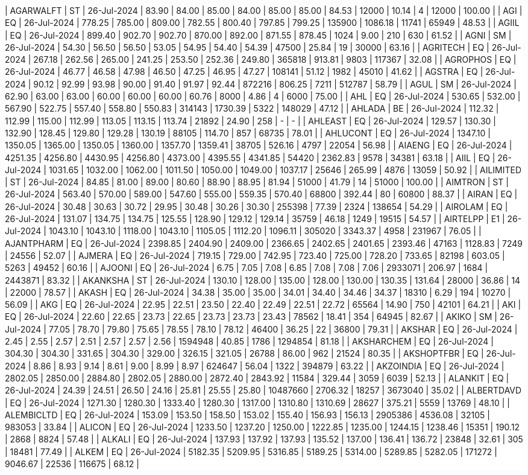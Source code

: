 | AGARWALFT | ST | 26-Jul-2024 | 83.90 | 84.00 | 85.00 | 84.00 | 85.00 | 85.00 | 84.53 | 12000 | 10.14 | 4 | 12000 | 100.00 |
| AGI | EQ | 26-Jul-2024 | 778.25 | 785.00 | 809.00 | 782.55 | 800.40 | 797.85 | 799.25 | 135900 | 1086.18 | 11741 | 65949 | 48.53 |
| AGIIL | EQ | 26-Jul-2024 | 899.40 | 902.70 | 902.70 | 870.00 | 892.00 | 871.55 | 878.45 | 1024 | 9.00 | 210 | 630 | 61.52 |
| AGNI | SM | 26-Jul-2024 | 54.30 | 56.50 | 56.50 | 53.05 | 54.95 | 54.40 | 54.39 | 47500 | 25.84 | 19 | 30000 | 63.16 |
| AGRITECH | EQ | 26-Jul-2024 | 267.18 | 262.56 | 265.00 | 241.25 | 253.50 | 252.36 | 249.80 | 365818 | 913.81 | 9803 | 117367 | 32.08 |
| AGROPHOS | EQ | 26-Jul-2024 | 46.77 | 46.58 | 47.98 | 46.50 | 47.25 | 46.95 | 47.27 | 108141 | 51.12 | 1982 | 45010 | 41.62 |
| AGSTRA | EQ | 26-Jul-2024 | 90.12 | 92.99 | 93.98 | 90.00 | 91.40 | 91.97 | 92.44 | 872216 | 806.25 | 7211 | 512787 | 58.79 |
| AGUL | SM | 26-Jul-2024 | 62.90 | 63.00 | 63.00 | 60.00 | 60.00 | 60.00 | 60.76 | 8000 | 4.86 | 4 | 6000 | 75.00 |
| AHL | EQ | 26-Jul-2024 | 530.65 | 532.00 | 567.90 | 522.75 | 557.40 | 558.80 | 550.83 | 314143 | 1730.39 | 5322 | 148029 | 47.12 |
| AHLADA | BE | 26-Jul-2024 | 112.32 | 112.99 | 115.00 | 112.99 | 113.05 | 113.15 | 113.74 | 21892 | 24.90 | 258 | - | - |
| AHLEAST | EQ | 26-Jul-2024 | 129.57 | 130.30 | 132.90 | 128.45 | 129.80 | 129.28 | 130.19 | 88105 | 114.70 | 857 | 68735 | 78.01 |
| AHLUCONT | EQ | 26-Jul-2024 | 1347.10 | 1350.05 | 1365.00 | 1350.05 | 1360.00 | 1357.70 | 1359.41 | 38705 | 526.16 | 4797 | 22054 | 56.98 |
| AIAENG | EQ | 26-Jul-2024 | 4251.35 | 4256.80 | 4430.95 | 4256.80 | 4373.00 | 4395.55 | 4341.85 | 54420 | 2362.83 | 9578 | 34381 | 63.18 |
| AIIL | EQ | 26-Jul-2024 | 1031.65 | 1032.00 | 1062.00 | 1011.50 | 1050.00 | 1049.00 | 1037.17 | 25646 | 265.99 | 4876 | 13059 | 50.92 |
| AILIMITED | ST | 26-Jul-2024 | 84.85 | 81.00 | 89.00 | 80.60 | 88.90 | 88.95 | 81.94 | 51000 | 41.79 | 14 | 51000 | 100.00 |
| AIMTRON | ST | 26-Jul-2024 | 563.40 | 570.00 | 589.00 | 547.60 | 555.00 | 559.35 | 570.40 | 68800 | 392.44 | 80 | 60800 | 88.37 |
| AIRAN | EQ | 26-Jul-2024 | 30.48 | 30.63 | 30.72 | 29.95 | 30.48 | 30.26 | 30.30 | 255398 | 77.39 | 2324 | 138654 | 54.29 |
| AIROLAM | EQ | 26-Jul-2024 | 131.07 | 134.75 | 134.75 | 125.55 | 128.90 | 129.12 | 129.14 | 35759 | 46.18 | 1249 | 19515 | 54.57 |
| AIRTELPP | E1 | 26-Jul-2024 | 1043.10 | 1043.10 | 1118.00 | 1043.10 | 1105.05 | 1112.20 | 1096.11 | 305020 | 3343.37 | 4958 | 231967 | 76.05 |
| AJANTPHARM | EQ | 26-Jul-2024 | 2398.85 | 2404.90 | 2409.00 | 2366.65 | 2402.65 | 2401.65 | 2393.46 | 47163 | 1128.83 | 7249 | 24556 | 52.07 |
| AJMERA | EQ | 26-Jul-2024 | 719.15 | 729.00 | 742.95 | 723.40 | 725.00 | 728.20 | 733.65 | 82198 | 603.05 | 5263 | 49452 | 60.16 |
| AJOONI | EQ | 26-Jul-2024 | 6.75 | 7.05 | 7.08 | 6.85 | 7.08 | 7.08 | 7.06 | 2933071 | 206.97 | 1684 | 2443871 | 83.32 |
| AKANKSHA | ST | 26-Jul-2024 | 130.10 | 128.00 | 135.00 | 128.00 | 130.00 | 130.35 | 131.64 | 28000 | 36.86 | 14 | 22000 | 78.57 |
| AKASH | EQ | 26-Jul-2024 | 34.38 | 35.00 | 35.00 | 34.01 | 34.40 | 34.46 | 34.37 | 18310 | 6.29 | 194 | 10270 | 56.09 |
| AKG | EQ | 26-Jul-2024 | 22.95 | 22.51 | 23.50 | 22.40 | 22.49 | 22.51 | 22.72 | 65564 | 14.90 | 750 | 42101 | 64.21 |
| AKI | EQ | 26-Jul-2024 | 22.60 | 22.65 | 23.73 | 22.65 | 23.73 | 23.73 | 23.43 | 78562 | 18.41 | 354 | 64945 | 82.67 |
| AKIKO | SM | 26-Jul-2024 | 77.05 | 78.70 | 79.80 | 75.65 | 78.55 | 78.10 | 78.12 | 46400 | 36.25 | 22 | 36800 | 79.31 |
| AKSHAR | EQ | 26-Jul-2024 | 2.45 | 2.55 | 2.57 | 2.51 | 2.57 | 2.57 | 2.56 | 1594948 | 40.85 | 1786 | 1294854 | 81.18 |
| AKSHARCHEM | EQ | 26-Jul-2024 | 304.30 | 304.30 | 331.65 | 304.30 | 329.00 | 326.15 | 321.05 | 26788 | 86.00 | 962 | 21524 | 80.35 |
| AKSHOPTFBR | EQ | 26-Jul-2024 | 8.86 | 8.93 | 9.14 | 8.61 | 9.00 | 8.99 | 8.97 | 624647 | 56.04 | 1322 | 394879 | 63.22 |
| AKZOINDIA | EQ | 26-Jul-2024 | 2802.05 | 2850.00 | 2884.80 | 2802.05 | 2880.00 | 2872.40 | 2843.92 | 11584 | 329.44 | 3059 | 6039 | 52.13 |
| ALANKIT | EQ | 26-Jul-2024 | 24.39 | 24.51 | 26.50 | 24.16 | 25.81 | 25.55 | 25.80 | 10487660 | 2706.32 | 18257 | 3673040 | 35.02 |
| ALBERTDAVD | EQ | 26-Jul-2024 | 1271.30 | 1280.30 | 1333.40 | 1280.30 | 1317.00 | 1310.80 | 1310.69 | 28627 | 375.21 | 5559 | 13769 | 48.10 |
| ALEMBICLTD | EQ | 26-Jul-2024 | 153.09 | 153.50 | 158.50 | 153.02 | 155.40 | 156.93 | 156.13 | 2905386 | 4536.08 | 32105 | 983053 | 33.84 |
| ALICON | EQ | 26-Jul-2024 | 1233.50 | 1237.20 | 1250.00 | 1222.85 | 1235.00 | 1244.15 | 1238.46 | 15351 | 190.12 | 2868 | 8824 | 57.48 |
| ALKALI | EQ | 26-Jul-2024 | 137.93 | 137.92 | 137.93 | 135.52 | 137.00 | 136.41 | 136.72 | 23848 | 32.61 | 305 | 18481 | 77.49 |
| ALKEM | EQ | 26-Jul-2024 | 5182.35 | 5209.95 | 5316.85 | 5189.25 | 5314.00 | 5289.85 | 5282.05 | 171272 | 9046.67 | 22536 | 116675 | 68.12 |